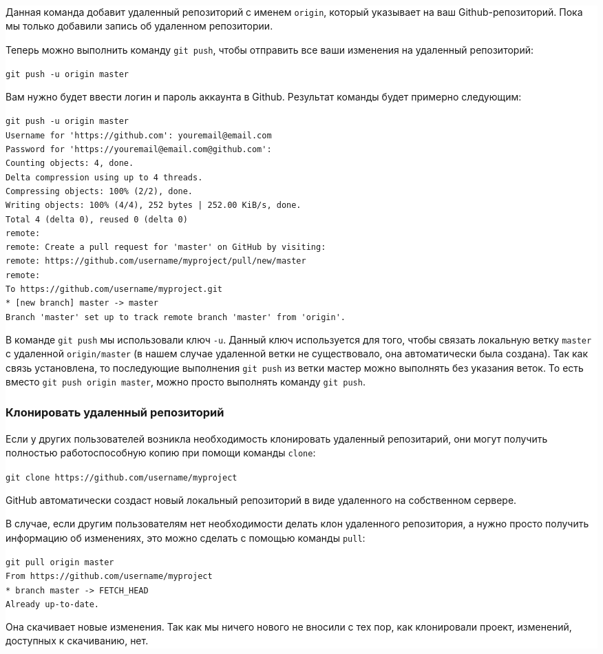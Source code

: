 Данная команда добавит удаленный репозиторий с именем `origin`, который указывает на ваш Github-репозиторий. Пока мы только добавили запись об удаленном репозитории.

Теперь можно выполнить команду `git push`, чтобы отправить все ваши изменения на удаленный репозиторий:
~~~
git push -u origin master
~~~
Вам нужно будет ввести логин и пароль аккаунта в Github. Результат команды будет примерно следующим:
~~~
git push -u origin master
Username for 'https://github.com': youremail@email.com
Password for 'https://youremail@email.com@github.com':
Counting objects: 4, done.
Delta compression using up to 4 threads.
Compressing objects: 100% (2/2), done.
Writing objects: 100% (4/4), 252 bytes | 252.00 KiB/s, done.
Total 4 (delta 0), reused 0 (delta 0)
remote:
remote: Create a pull request for 'master' on GitHub by visiting:
remote: https://github.com/username/myproject/pull/new/master
remote:
To https://github.com/username/myproject.git
* [new branch] master -> master
Branch 'master' set up to track remote branch 'master' from 'origin'.
~~~
В команде `git push` мы использовали ключ `-u`. Данный ключ используется для того, чтобы связать локальную ветку `master` с удаленной `origin/master` (в нашем случае удаленной ветки не существовало, она автоматически была создана). Так как связь установлена, то последующие выполнения `git push` из ветки мастер можно выполнять без указания веток. То есть вместо `git push origin master`, можно просто выполнять команду `git push`.

### Клонировать удаленный репозиторий

Если у других пользователей возникла необходимость клонировать удаленный репозитарий, они могут получить полностью работоспособную копию при помощи команды `clone`:
~~~
git clone https://github.com/username/myproject
~~~
GitHub автоматически создаст новый локальный репозиторий в виде удаленного на собственном сервере.

В случае, если другим пользователям нет необходимости делать клон удаленного репозитория, а нужно просто получить информацию об изменениях, это можно сделать с помощью команды `pull`:
~~~
git pull origin master
From https://github.com/username/myproject
* branch master -> FETCH_HEAD
Already up-to-date.
~~~
Она скачивает новые изменения. Так как мы ничего нового не вносили с тех пор, как клонировали проект, изменений, доступных к скачиванию, нет.

